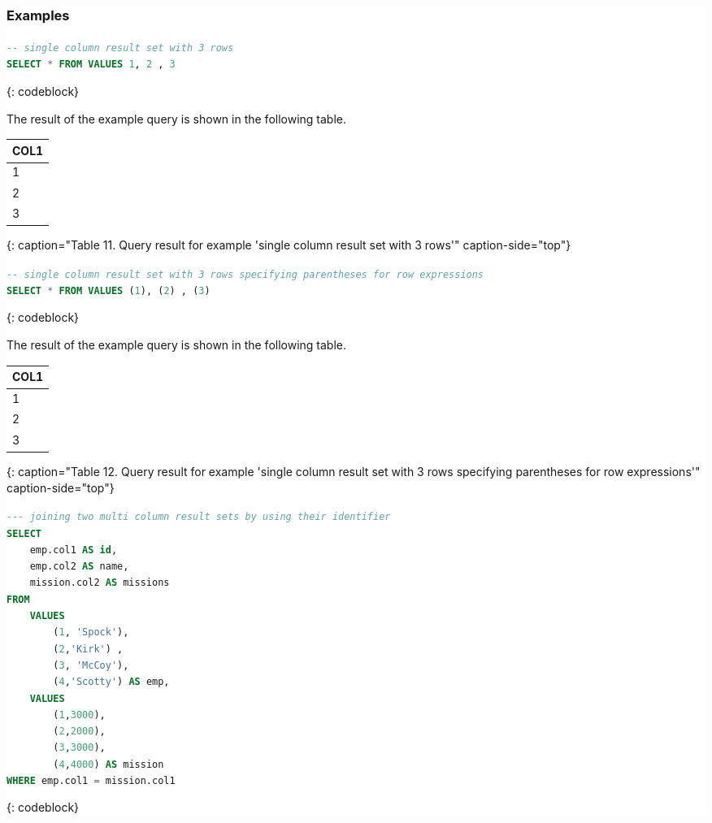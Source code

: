 <h3>Examples</h3>

```sql
-- single column result set with 3 rows
SELECT * FROM VALUES 1, 2 , 3
```
{: codeblock}


The result of the example query is shown in the following table.

|COL1|
|----|
|1   |
|2   |
|3   |
{: caption="Table 11. Query result for example 'single column result set with 3 rows'" caption-side="top"}


```sql
-- single column result set with 3 rows specifying parentheses for row expressions
SELECT * FROM VALUES (1), (2) , (3)
```
{: codeblock}


The result of the example query is shown in the following table.

|COL1|
|----|
|1   |
|2   |
|3   |
{: caption="Table 12. Query result for example 'single column result set with 3 rows specifying parentheses for row expressions'" caption-side="top"}


```sql
--- joining two multi column result sets by using their identifier
SELECT
    emp.col1 AS id,
    emp.col2 AS name,
    mission.col2 AS missions
FROM
    VALUES
        (1, 'Spock'),
        (2,'Kirk') ,
        (3, 'McCoy'),
        (4,'Scotty') AS emp,
    VALUES
        (1,3000),
        (2,2000),
        (3,3000),
        (4,4000) AS mission
WHERE emp.col1 = mission.col1
```
{: codeblock}
